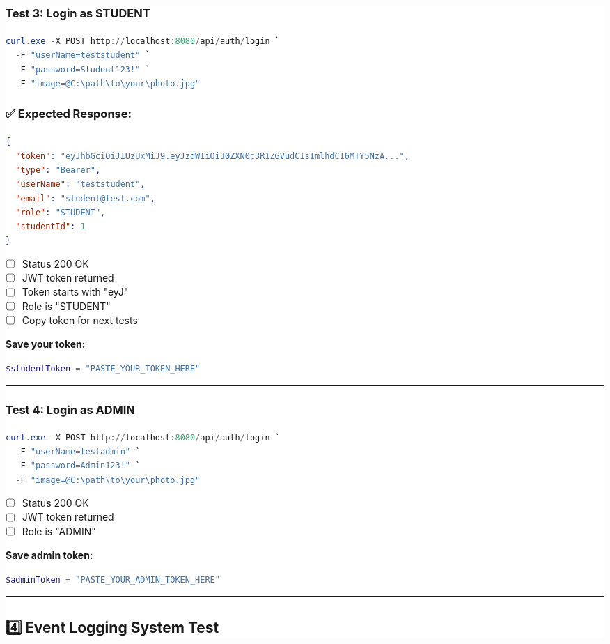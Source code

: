 ### Test 3: Login as STUDENT

```powershell
curl.exe -X POST http://localhost:8080/api/auth/login `
  -F "userName=teststudent" `
  -F "password=Student123!" `
  -F "image=@C:\path\to\your\photo.jpg"
```

### ✅ Expected Response:
```json
{
  "token": "eyJhbGciOiJIUzUxMiJ9.eyJzdWIiOiJ0ZXN0c3R1ZGVudCIsImlhdCI6MTY5NzA...",
  "type": "Bearer",
  "userName": "teststudent",
  "email": "student@test.com",
  "role": "STUDENT",
  "studentId": 1
}
```

- [ ] Status 200 OK
- [ ] JWT token returned
- [ ] Token starts with "eyJ"
- [ ] Role is "STUDENT"
- [ ] Copy token for next tests

**Save your token:**
```powershell
$studentToken = "PASTE_YOUR_TOKEN_HERE"
```

---

### Test 4: Login as ADMIN

```powershell
curl.exe -X POST http://localhost:8080/api/auth/login `
  -F "userName=testadmin" `
  -F "password=Admin123!" `
  -F "image=@C:\path\to\your\photo.jpg"
```

- [ ] Status 200 OK
- [ ] JWT token returned
- [ ] Role is "ADMIN"

**Save admin token:**
```powershell
$adminToken = "PASTE_YOUR_ADMIN_TOKEN_HERE"
```

---

## 4️⃣ Event Logging System Test
